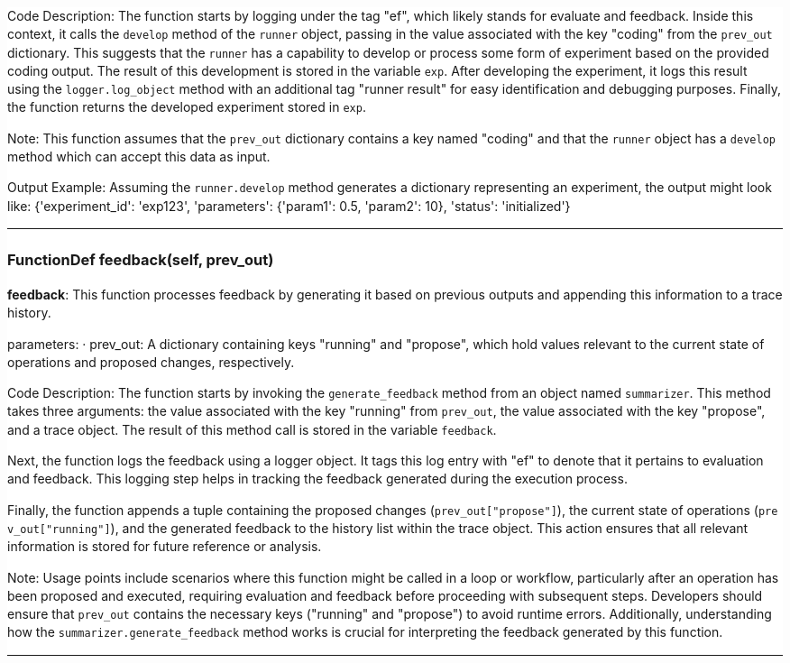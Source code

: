 Code Description: The function starts by logging under the tag "ef", which likely stands for evaluate and feedback. Inside this context, it calls the `develop` method of the `runner` object, passing in the value associated with the key "coding" from the `prev_out` dictionary. This suggests that the `runner` has a capability to develop or process some form of experiment based on the provided coding output. The result of this development is stored in the variable `exp`. After developing the experiment, it logs this result using the `logger.log_object` method with an additional tag "runner result" for easy identification and debugging purposes. Finally, the function returns the developed experiment stored in `exp`.

Note: This function assumes that the `prev_out` dictionary contains a key named "coding" and that the `runner` object has a `develop` method which can accept this data as input.

Output Example: Assuming the `runner.develop` method generates a dictionary representing an experiment, the output might look like:
{'experiment_id': 'exp123', 'parameters': {'param1': 0.5, 'param2': 10}, 'status': 'initialized'}
***
### FunctionDef feedback(self, prev_out)
**feedback**: This function processes feedback by generating it based on previous outputs and appending this information to a trace history.

parameters:
· prev_out: A dictionary containing keys "running" and "propose", which hold values relevant to the current state of operations and proposed changes, respectively.

Code Description: The function starts by invoking the `generate_feedback` method from an object named `summarizer`. This method takes three arguments: the value associated with the key "running" from `prev_out`, the value associated with the key "propose", and a trace object. The result of this method call is stored in the variable `feedback`.

Next, the function logs the feedback using a logger object. It tags this log entry with "ef" to denote that it pertains to evaluation and feedback. This logging step helps in tracking the feedback generated during the execution process.

Finally, the function appends a tuple containing the proposed changes (`prev_out["propose"]`), the current state of operations (`prev_out["running"]`), and the generated feedback to the history list within the trace object. This action ensures that all relevant information is stored for future reference or analysis.

Note: Usage points include scenarios where this function might be called in a loop or workflow, particularly after an operation has been proposed and executed, requiring evaluation and feedback before proceeding with subsequent steps. Developers should ensure that `prev_out` contains the necessary keys ("running" and "propose") to avoid runtime errors. Additionally, understanding how the `summarizer.generate_feedback` method works is crucial for interpreting the feedback generated by this function.
***
